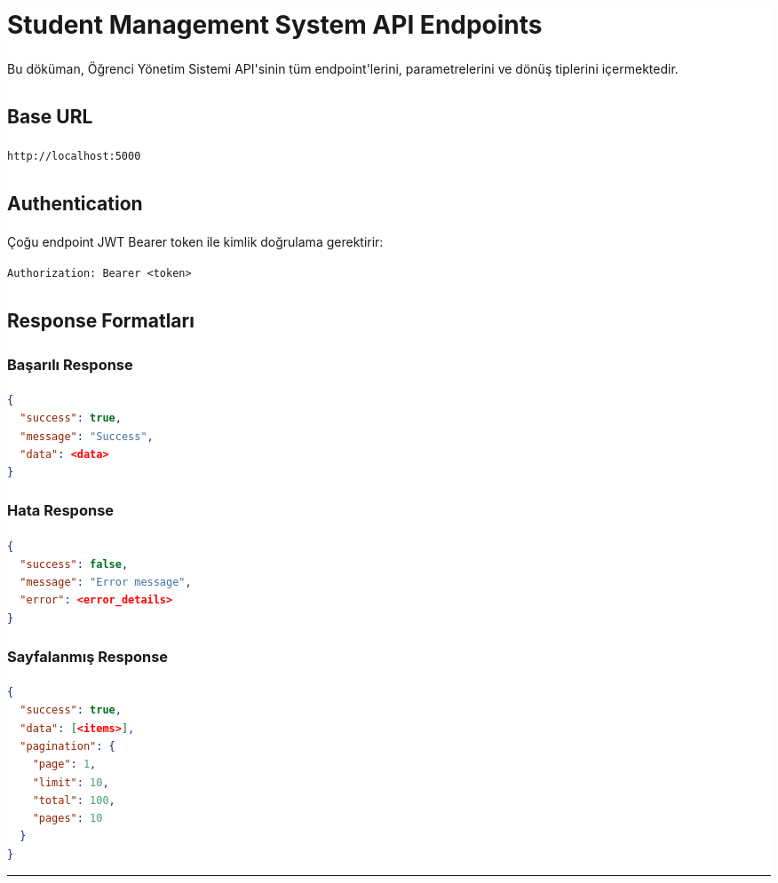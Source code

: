 # Student Management System API Endpoints

Bu döküman, Öğrenci Yönetim Sistemi API'sinin tüm endpoint'lerini, parametrelerini ve dönüş tiplerini içermektedir.

## Base URL
```
http://localhost:5000
```

## Authentication
Çoğu endpoint JWT Bearer token ile kimlik doğrulama gerektirir:
```
Authorization: Bearer <token>
```

## Response Formatları

### Başarılı Response
```json
{
  "success": true,
  "message": "Success",
  "data": <data>
}
```

### Hata Response
```json
{
  "success": false,
  "message": "Error message",
  "error": <error_details>
}
```

### Sayfalanmış Response
```json
{
  "success": true,
  "data": [<items>],
  "pagination": {
    "page": 1,
    "limit": 10,
    "total": 100,
    "pages": 10
  }
}
```

---